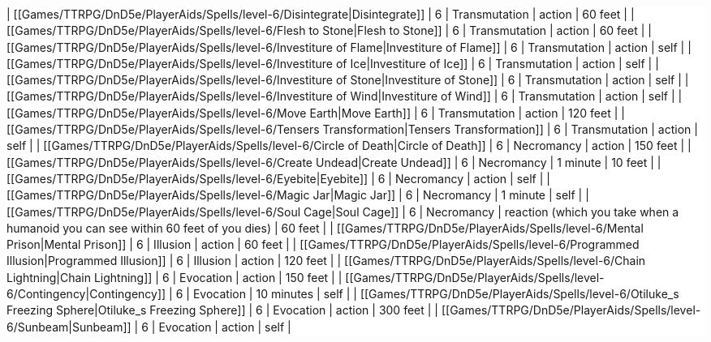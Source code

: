 | [[Games/TTRPG/DnD5e/PlayerAids/Spells/level-6/Disintegrate\|Disintegrate]]                                             | 6           | Transmutation | action                                                                                                      | 60 feet                                |
| [[Games/TTRPG/DnD5e/PlayerAids/Spells/level-6/Flesh to Stone\|Flesh to Stone]]                                         | 6           | Transmutation | action                                                                                                      | 60 feet                                |
| [[Games/TTRPG/DnD5e/PlayerAids/Spells/level-6/Investiture of Flame\|Investiture of Flame]]                             | 6           | Transmutation | action                                                                                                      | self                                   |
| [[Games/TTRPG/DnD5e/PlayerAids/Spells/level-6/Investiture of Ice\|Investiture of Ice]]                                 | 6           | Transmutation | action                                                                                                      | self                                   |
| [[Games/TTRPG/DnD5e/PlayerAids/Spells/level-6/Investiture of Stone\|Investiture of Stone]]                             | 6           | Transmutation | action                                                                                                      | self                                   |
| [[Games/TTRPG/DnD5e/PlayerAids/Spells/level-6/Investiture of Wind\|Investiture of Wind]]                               | 6           | Transmutation | action                                                                                                      | self                                   |
| [[Games/TTRPG/DnD5e/PlayerAids/Spells/level-6/Move Earth\|Move Earth]]                                                 | 6           | Transmutation | action                                                                                                      | 120 feet                               |
| [[Games/TTRPG/DnD5e/PlayerAids/Spells/level-6/Tensers Transformation\|Tensers Transformation]]                         | 6           | Transmutation | action                                                                                                      | self                                   |
| [[Games/TTRPG/DnD5e/PlayerAids/Spells/level-6/Circle of Death\|Circle of Death]]                                       | 6           | Necromancy    | action                                                                                                      | 150 feet                               |
| [[Games/TTRPG/DnD5e/PlayerAids/Spells/level-6/Create Undead\|Create Undead]]                                           | 6           | Necromancy    | 1 minute                                                                                                    | 10 feet                                |
| [[Games/TTRPG/DnD5e/PlayerAids/Spells/level-6/Eyebite\|Eyebite]]                                                       | 6           | Necromancy    | action                                                                                                      | self                                   |
| [[Games/TTRPG/DnD5e/PlayerAids/Spells/level-6/Magic Jar\|Magic Jar]]                                                   | 6           | Necromancy    | 1 minute                                                                                                    | self                                   |
| [[Games/TTRPG/DnD5e/PlayerAids/Spells/level-6/Soul Cage\|Soul Cage]]                                                   | 6           | Necromancy    | reaction (which you take when a humanoid you can see within 60 feet of you dies)                            | 60 feet                                |
| [[Games/TTRPG/DnD5e/PlayerAids/Spells/level-6/Mental Prison\|Mental Prison]]                                           | 6           | Illusion      | action                                                                                                      | 60 feet                                |
| [[Games/TTRPG/DnD5e/PlayerAids/Spells/level-6/Programmed Illusion\|Programmed Illusion]]                               | 6           | Illusion      | action                                                                                                      | 120 feet                               |
| [[Games/TTRPG/DnD5e/PlayerAids/Spells/level-6/Chain Lightning\|Chain Lightning]]                                       | 6           | Evocation     | action                                                                                                      | 150 feet                               |
| [[Games/TTRPG/DnD5e/PlayerAids/Spells/level-6/Contingency\|Contingency]]                                               | 6           | Evocation     | 10 minutes                                                                                                  | self                                   |
| [[Games/TTRPG/DnD5e/PlayerAids/Spells/level-6/Otiluke_s Freezing Sphere\|Otiluke_s Freezing Sphere]]                   | 6           | Evocation     | action                                                                                                      | 300 feet                               |
| [[Games/TTRPG/DnD5e/PlayerAids/Spells/level-6/Sunbeam\|Sunbeam]]                                                       | 6           | Evocation     | action                                                                                                      | self                                   |